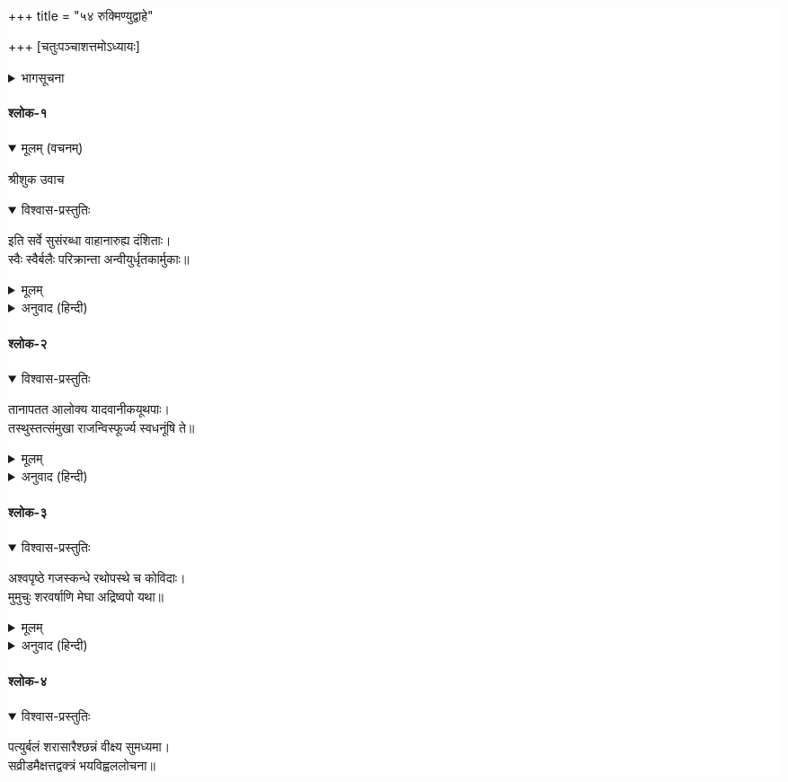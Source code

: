 +++
title = "५४ रुक्मिण्युद्वाहे"

+++
[चतुःपञ्चाशत्तमोऽध्यायः]



<details><summary>भागसूचना</summary></details>

#### श्लोक-१


<details open><summary>मूलम् (वचनम्)</summary>

श्रीशुक उवाच
</details>

<details open><summary>विश्वास-प्रस्तुतिः</summary>

इति सर्वे सुसंरब्धा वाहानारुह्य दंशिताः।  
स्वैः स्वैर्बलैः परिक्रान्ता अन्वीयुर्धृतकार्मुकाः॥
</details>

<details><summary>मूलम्</summary></details>

<details><summary>अनुवाद (हिन्दी)</summary></details>

#### श्लोक-२


<details open><summary>विश्वास-प्रस्तुतिः</summary>

तानापतत आलोक्य यादवानीकयूथपाः।  
तस्थुस्तत्संमुखा राजन्विस्फूर्ज्य स्वधनूंषि ते॥
</details>

<details><summary>मूलम्</summary></details>

<details><summary>अनुवाद (हिन्दी)</summary></details>

#### श्लोक-३


<details open><summary>विश्वास-प्रस्तुतिः</summary>

अश्वपृष्ठे गजस्कन्धे रथोपस्थे च कोविदाः।  
मुमुचुः शरवर्षाणि मेघा अद्रिष्वपो यथा॥
</details>

<details><summary>मूलम्</summary></details>

<details><summary>अनुवाद (हिन्दी)</summary></details>

#### श्लोक-४


<details open><summary>विश्वास-प्रस्तुतिः</summary>

पत्युर्बलं शरासारैश्छन्नं वीक्ष्य सुमध्यमा।  
सव्रीडमैक्षत्तद्वक्त्रं भयविह्वललोचना॥
</details>
